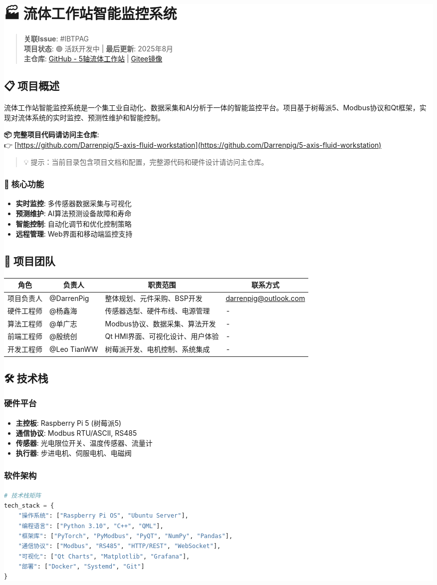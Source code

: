 # 🏭 流体工作站智能监控系统

> **关联Issue**: #IBTPAG  
> **项目状态**: 🟢 活跃开发中 | **最后更新**: 2025年8月  
> **主仓库**: [GitHub - 5轴流体工作站](https://github.com/Darrenpig/5-axis-fluid-workstation) | [Gitee镜像](https://gitee.com/darrenpig/5-axis-fluid-workstation)

## 📋 项目概述

流体工作站智能监控系统是一个集工业自动化、数据采集和AI分析于一体的智能监控平台。项目基于树莓派5、Modbus协议和Qt框架，实现对流体系统的实时监控、预测性维护和智能控制。

**📦 完整项目代码请访问主仓库**:  
👉 [https://github.com/Darrenpig/5-axis-fluid-workstation](https://github.com/Darrenpig/5-axis-fluid-workstation)

> 💡 提示：当前目录包含项目文档和配置，完整源代码和硬件设计请访问主仓库。

### 🎯 核心功能
- **实时监控**: 多传感器数据采集与可视化
- **预测维护**: AI算法预测设备故障和寿命
- **智能控制**: 自动化调节和优化控制策略
- **远程管理**: Web界面和移动端监控支持

## 👥 项目团队

| 角色 | 负责人 | 职责范围 | 联系方式 |
|------|--------|----------|----------|
| 项目负责人 | @DarrenPig | 整体规划、元件采购、BSP开发 | darrenpig@outlook.com |
| 硬件工程师 | @杨鑫海 | 传感器选型、硬件布线、电源管理 | - |
| 算法工程师 | @单广志 | Modbus协议、数据采集、算法开发 | - |
| 前端工程师 | @殷统创 | Qt HMI界面、可视化设计、用户体验 | - |
| 开发工程师 | @Leo TianWW | 树莓派开发、电机控制、系统集成 | - |

## 🛠️ 技术栈

### 硬件平台
- **主控板**: Raspberry Pi 5 (树莓派5)
- **通信协议**: Modbus RTU/ASCII, RS485
- **传感器**: 光电限位开关、温度传感器、流量计
- **执行器**: 步进电机、伺服电机、电磁阀

### 软件架构
```python
# 技术栈矩阵
tech_stack = {
    "操作系统": ["Raspberry Pi OS", "Ubuntu Server"],
    "编程语言": ["Python 3.10", "C++", "QML"],
    "框架库": ["PyTorch", "PyModbus", "PyQT", "NumPy", "Pandas"],
    "通信协议": ["Modbus", "RS485", "HTTP/REST", "WebSocket"],
    "可视化": ["Qt Charts", "Matplotlib", "Grafana"],
    "部署": ["Docker", "Systemd", "Git"]
}
```

